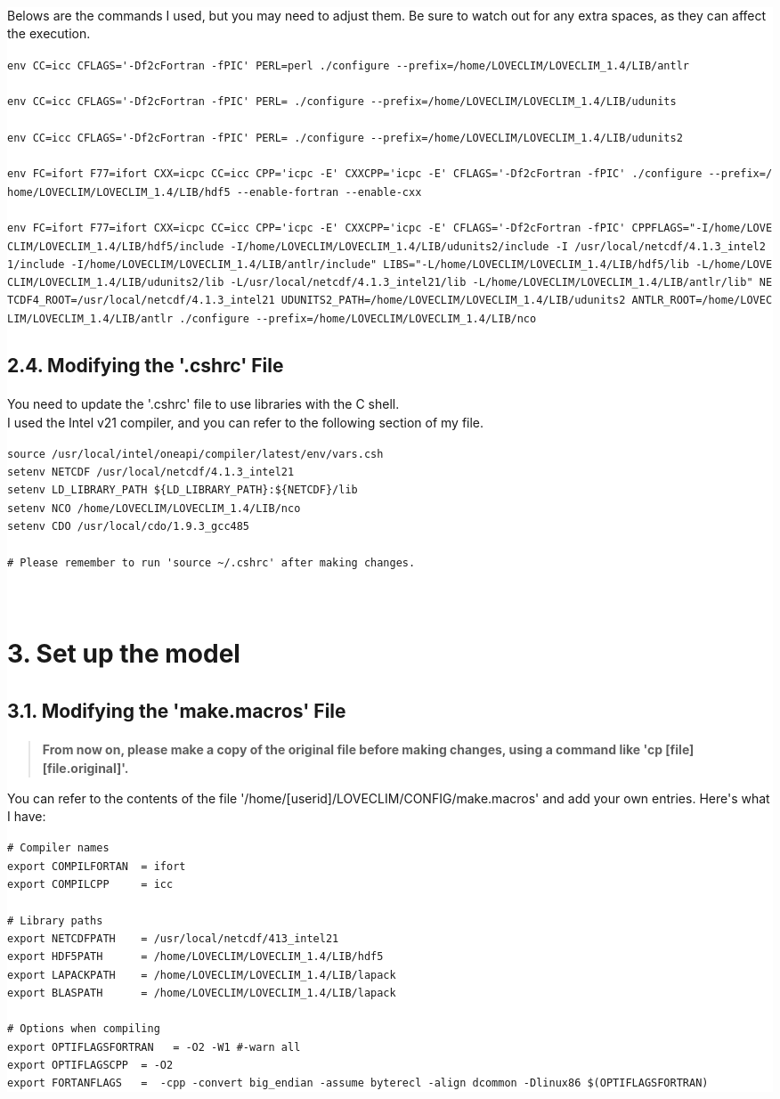 Belows are the commands I used, but you may need to adjust them.
Be sure to watch out for any extra spaces, as they can affect the execution.  
~~~shell
env CC=icc CFLAGS='-Df2cFortran -fPIC' PERL=perl ./configure --prefix=/home/LOVECLIM/LOVECLIM_1.4/LIB/antlr

env CC=icc CFLAGS='-Df2cFortran -fPIC' PERL= ./configure --prefix=/home/LOVECLIM/LOVECLIM_1.4/LIB/udunits

env CC=icc CFLAGS='-Df2cFortran -fPIC' PERL= ./configure --prefix=/home/LOVECLIM/LOVECLIM_1.4/LIB/udunits2

env FC=ifort F77=ifort CXX=icpc CC=icc CPP='icpc -E' CXXCPP='icpc -E' CFLAGS='-Df2cFortran -fPIC' ./configure --prefix=/home/LOVECLIM/LOVECLIM_1.4/LIB/hdf5 --enable-fortran --enable-cxx

env FC=ifort F77=ifort CXX=icpc CC=icc CPP='icpc -E' CXXCPP='icpc -E' CFLAGS='-Df2cFortran -fPIC' CPPFLAGS="-I/home/LOVECLIM/LOVECLIM_1.4/LIB/hdf5/include -I/home/LOVECLIM/LOVECLIM_1.4/LIB/udunits2/include -I /usr/local/netcdf/4.1.3_intel21/include -I/home/LOVECLIM/LOVECLIM_1.4/LIB/antlr/include" LIBS="-L/home/LOVECLIM/LOVECLIM_1.4/LIB/hdf5/lib -L/home/LOVECLIM/LOVECLIM_1.4/LIB/udunits2/lib -L/usr/local/netcdf/4.1.3_intel21/lib -L/home/LOVECLIM/LOVECLIM_1.4/LIB/antlr/lib" NETCDF4_ROOT=/usr/local/netcdf/4.1.3_intel21 UDUNITS2_PATH=/home/LOVECLIM/LOVECLIM_1.4/LIB/udunits2 ANTLR_ROOT=/home/LOVECLIM/LOVECLIM_1.4/LIB/antlr ./configure --prefix=/home/LOVECLIM/LOVECLIM_1.4/LIB/nco
~~~

## 2.4. Modifying the '.cshrc' File
You need to update the '.cshrc' file to use libraries with the C shell.     
I used the Intel v21 compiler, and you can refer to the following section of my file. 
~~~shell
source /usr/local/intel/oneapi/compiler/latest/env/vars.csh
setenv NETCDF /usr/local/netcdf/4.1.3_intel21  
setenv LD_LIBRARY_PATH ${LD_LIBRARY_PATH}:${NETCDF}/lib
setenv NCO /home/LOVECLIM/LOVECLIM_1.4/LIB/nco
setenv CDO /usr/local/cdo/1.9.3_gcc485

# Please remember to run 'source ~/.cshrc' after making changes.
~~~

</br>

# 3. Set up the model 
## 3.1. Modifying the 'make.macros' File
> **From now on, please make a copy of the original file before making changes, using a command like 'cp [file] [file.original]'.**

You can refer to the contents of the file '/home/[userid]/LOVECLIM/CONFIG/make.macros' and add your own entries.
Here's what I have:
~~~
# Compiler names
export COMPILFORTAN  = ifort     
export COMPILCPP     = icc       

# Library paths
export NETCDFPATH    = /usr/local/netcdf/413_intel21
export HDF5PATH      = /home/LOVECLIM/LOVECLIM_1.4/LIB/hdf5
export LAPACKPATH    = /home/LOVECLIM/LOVECLIM_1.4/LIB/lapack
export BLASPATH      = /home/LOVECLIM/LOVECLIM_1.4/LIB/lapack

# Options when compiling
export OPTIFLAGSFORTRAN   = -O2 -W1 #-warn all
export OPTIFLAGSCPP  = -O2
export FORTANFLAGS   =  -cpp -convert big_endian -assume byterecl -align dcommon -Dlinux86 $(OPTIFLAGSFORTRAN)
~~~